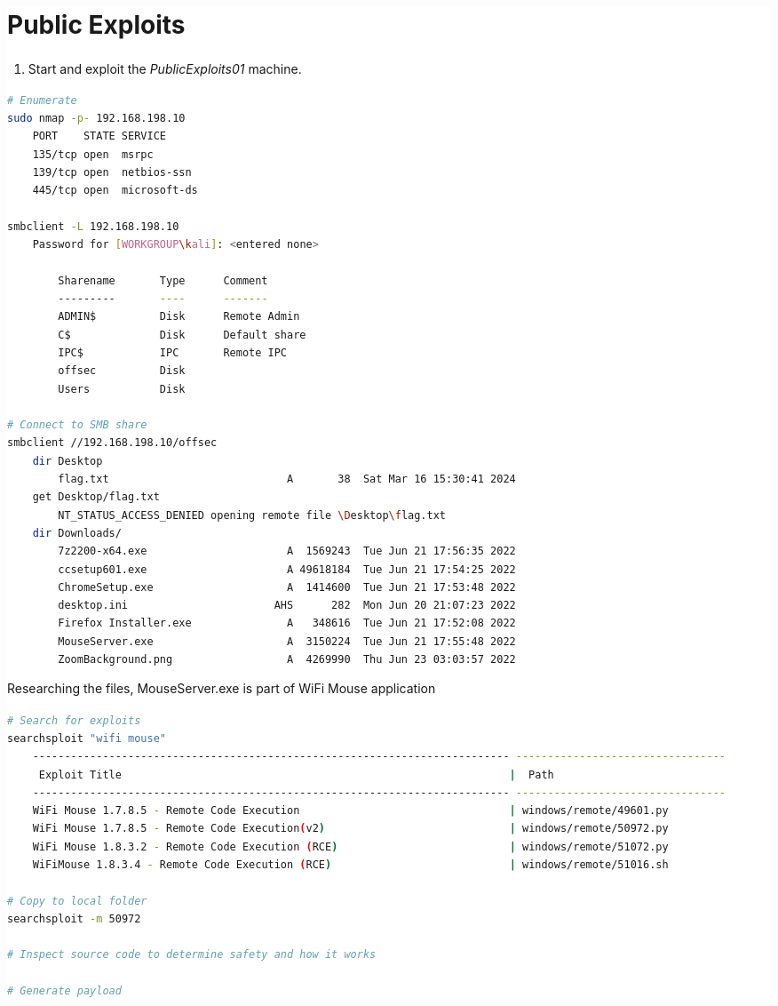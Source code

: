
# Public Exploits

1. Start and exploit the _PublicExploits01_ machine.

```bash
# Enumerate
sudo nmap -p- 192.168.198.10
	PORT    STATE SERVICE
	135/tcp open  msrpc
	139/tcp open  netbios-ssn
	445/tcp open  microsoft-ds

smbclient -L 192.168.198.10                                 
	Password for [WORKGROUP\kali]: <entered none>

        Sharename       Type      Comment
        ---------       ----      -------
        ADMIN$          Disk      Remote Admin
        C$              Disk      Default share
        IPC$            IPC       Remote IPC
        offsec          Disk      
        Users           Disk   

# Connect to SMB share
smbclient //192.168.198.10/offsec
	dir Desktop
		flag.txt                            A       38  Sat Mar 16 15:30:41 2024
	get Desktop/flag.txt
		NT_STATUS_ACCESS_DENIED opening remote file \Desktop\flag.txt
	dir Downloads/
		7z2200-x64.exe                      A  1569243  Tue Jun 21 17:56:35 2022
		ccsetup601.exe                      A 49618184  Tue Jun 21 17:54:25 2022
		ChromeSetup.exe                     A  1414600  Tue Jun 21 17:53:48 2022
		desktop.ini                       AHS      282  Mon Jun 20 21:07:23 2022
		Firefox Installer.exe               A   348616  Tue Jun 21 17:52:08 2022
		MouseServer.exe                     A  3150224  Tue Jun 21 17:55:48 2022
		ZoomBackground.png                  A  4269990  Thu Jun 23 03:03:57 2022
```

Researching the files, MouseServer.exe is part of WiFi Mouse application

```bash
# Search for exploits
searchsploit "wifi mouse"
	--------------------------------------------------------------------------- ---------------------------------
	 Exploit Title                                                             |  Path
	--------------------------------------------------------------------------- ---------------------------------
	WiFi Mouse 1.7.8.5 - Remote Code Execution                                 | windows/remote/49601.py
	WiFi Mouse 1.7.8.5 - Remote Code Execution(v2)                             | windows/remote/50972.py
	WiFi Mouse 1.8.3.2 - Remote Code Execution (RCE)                           | windows/remote/51072.py
	WiFiMouse 1.8.3.4 - Remote Code Execution (RCE)                            | windows/remote/51016.sh

# Copy to local folder
searchsploit -m 50972

# Inspect source code to determine safety and how it works

# Generate payload
```